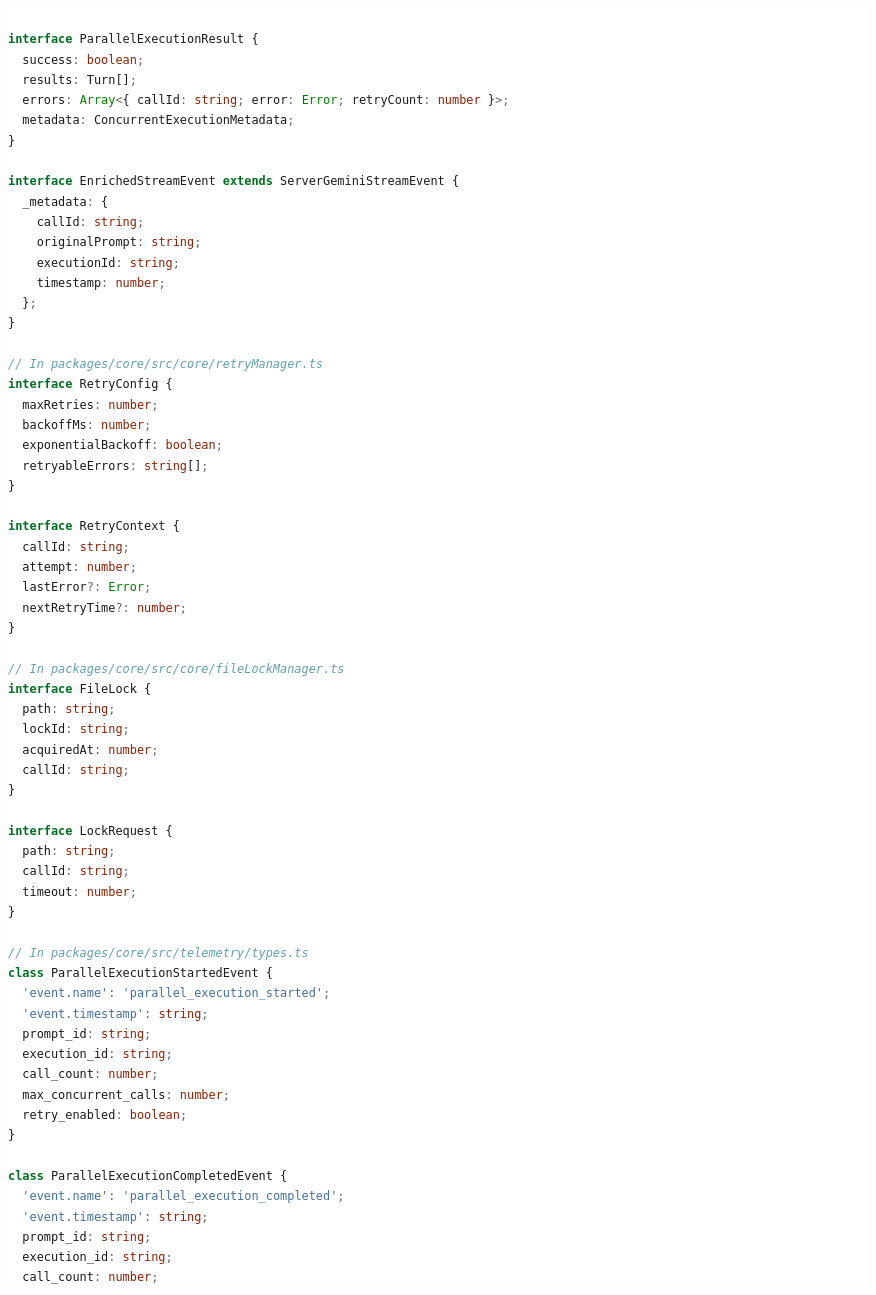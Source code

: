 ```typescript

interface ParallelExecutionResult {
  success: boolean;
  results: Turn[];
  errors: Array<{ callId: string; error: Error; retryCount: number }>;
  metadata: ConcurrentExecutionMetadata;
}

interface EnrichedStreamEvent extends ServerGeminiStreamEvent {
  _metadata: {
    callId: string;
    originalPrompt: string;
    executionId: string;
    timestamp: number;
  };
}

// In packages/core/src/core/retryManager.ts
interface RetryConfig {
  maxRetries: number;
  backoffMs: number;
  exponentialBackoff: boolean;
  retryableErrors: string[];
}

interface RetryContext {
  callId: string;
  attempt: number;
  lastError?: Error;
  nextRetryTime?: number;
}

// In packages/core/src/core/fileLockManager.ts
interface FileLock {
  path: string;
  lockId: string;
  acquiredAt: number;
  callId: string;
}

interface LockRequest {
  path: string;
  callId: string;
  timeout: number;
}

// In packages/core/src/telemetry/types.ts
class ParallelExecutionStartedEvent {
  'event.name': 'parallel_execution_started';
  'event.timestamp': string;
  prompt_id: string;
  execution_id: string;
  call_count: number;
  max_concurrent_calls: number;
  retry_enabled: boolean;
}

class ParallelExecutionCompletedEvent {
  'event.name': 'parallel_execution_completed';
  'event.timestamp': string;
  prompt_id: string;
  execution_id: string;
  call_count: number;
```